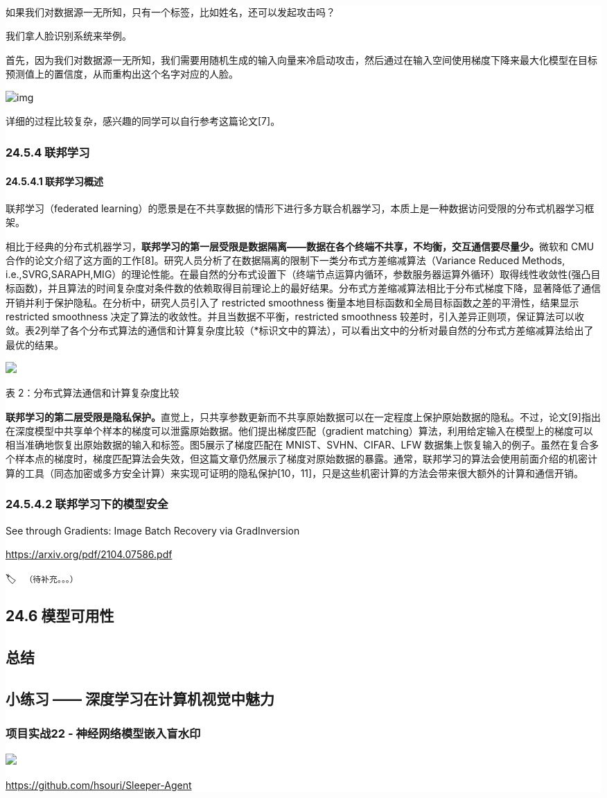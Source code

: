 如果我们对数据源一无所知，只有一个标签，比如姓名，还可以发起攻击吗？

我们拿人脸识别系统来举例。

首先，因为我们对数据源一无所知，我们需要用随机生成的输入向量来冷启动攻击，然后通过在输入空间使用梯度下降来最大化模型在目标预测值上的置信度，从而重构出这个名字对应的人脸。

![img](https://p0.ssl.qhimg.com/t01dd57bcfa279f8d61.png)

详细的过程比较复杂，感兴趣的同学可以自行参考这篇论文[7]。

### 24.5.4 联邦学习

#### 24.5.4.1 联邦学习概述

联邦学习（federated learning）的愿景是在不共享数据的情形下进行多方联合机器学习，本质上是一种数据访问受限的分布式机器学习框架。

相比于经典的分布式机器学习，<b>联邦学习的第一层受限是数据隔离——数据在各个终端不共享，不均衡，交互通信要尽量少。</b>微软和 CMU 合作的论文介绍了这方面的工作[8]。研究人员分析了在数据隔离的限制下一类分布式方差缩减算法（Variance Reduced Methods, i.e.,SVRG,SARAPH,MIG）的理论性能。在最自然的分布式设置下（终端节点运算内循环，参数服务器运算外循环）取得线性收敛性(强凸目标函数)，并且算法的时间复杂度对条件数的依赖取得目前理论上的最好结果。分布式方差缩减算法相比于分布式梯度下降，显著降低了通信开销并利于保护隐私。在分析中，研究人员引入了 restricted smoothness 衡量本地目标函数和全局目标函数之差的平滑性，结果显示 restricted smoothness 决定了算法的收敛性。并且当数据不平衡，restricted smoothness 较差时，引入差异正则项，保证算法可以收敛。表2列举了各个分布式算法的通信和计算复杂度比较（*标识文中的算法），可以看出文中的分析对最自然的分布式方差缩减算法给出了最优的结果。

<img src="https://pic4.zhimg.com/80/v2-60b5076393228135e4fa86b43bb460f3_720w.jpg">

表 2：分布式算法通信和计算复杂度比较

<b>联邦学习的第二层受限是隐私保护。</b>直觉上，只共享参数更新而不共享原始数据可以在一定程度上保护原始数据的隐私。不过，论文[9]指出在深度模型中共享单个样本的梯度可以泄露原始数据。他们提出梯度匹配（gradient matching）算法，利用给定输入在模型上的梯度可以相当准确地恢复出原始数据的输入和标签。图5展示了梯度匹配在 MNIST、SVHN、CIFAR、LFW 数据集上恢复输入的例子。虽然在复合多个样本点的梯度时，梯度匹配算法会失效，但这篇文章仍然展示了梯度对原始数据的暴露。通常，联邦学习的算法会使用前面介绍的机密计算的工具（同态加密或多方安全计算）来实现可证明的隐私保护[10，11]，只是这些机密计算的方法会带来很大额外的计算和通信开销。

### 24.5.4.2 联邦学习下的模型安全

See through Gradients: Image Batch Recovery via GradInversion

https://arxiv.org/pdf/2104.07586.pdf

🏷️  &nbsp; ``（待补充。。。）``

## 24.6 模型可用性



## 总结



## 小练习 —— 深度学习在计算机视觉中魅力

### 项目实战22 - 神经网络模型嵌入盲水印

<img src="https://github.com/hsouri/Sleeper-Agent/raw/master/schematic.png">

https://github.com/hsouri/Sleeper-Agent

